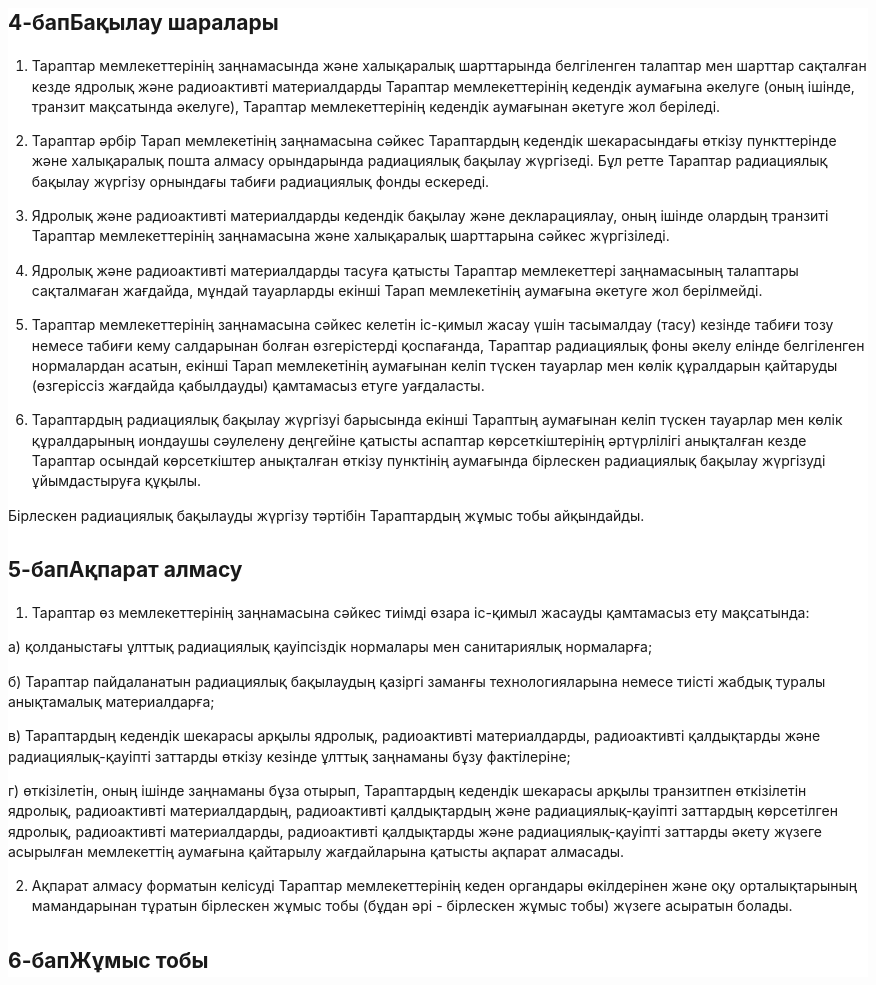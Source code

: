 ## 4-бапБақылау шаралары

1. Тараптар мемлекеттерінің заңнамасында және халықаралық шарттарында белгіленген талаптар мен шарттар сақталған кезде ядролық және радиоактивті материалдарды Тараптар мемлекеттерінің кедендік аумағына әкелуге (оның ішінде, транзит мақсатында әкелуге), Тараптар мемлекеттерінің кедендік аумағынан әкетуге жол беріледі.

2. Тараптар әрбір Тарап мемлекетінің заңнамасына сәйкес Тараптардың кедендік шекарасындағы өткізу пункттерінде және халықаралық пошта алмасу орындарында радиациялық бақылау жүргізеді. Бұл ретте Тараптар радиациялық бақылау жүргізу орнындағы табиғи радиациялық фонды ескереді.

3. Ядролық және радиоактивті материалдарды кедендік бақылау және декларациялау, оның ішінде олардың транзиті Тараптар мемлекеттерінің заңнамасына және халықаралық шарттарына сәйкес жүргізіледі.

4. Ядролық және радиоактивті материалдарды тасуға қатысты Тараптар мемлекеттері заңнамасының талаптары сақталмаған жағдайда, мұндай тауарларды екінші Тарап мемлекетінің аумағына әкетуге жол берілмейді.

5. Тараптар мемлекеттерінің заңнамасына сәйкес келетін іс-қимыл жасау үшін тасымалдау (тасу) кезінде табиғи тозу немесе табиғи кему салдарынан болған өзгерістерді қоспағанда, Тараптар радиациялық фоны әкелу елінде белгіленген нормалардан асатын, екінші Тарап мемлекетінің аумағынан келіп түскен тауарлар мен көлік құралдарын қайтаруды (өзгеріссіз жағдайда қабылдауды) қамтамасыз етуге уағдаласты.

6. Тараптардың радиациялық бақылау жүргізуі барысында екінші Тараптың аумағынан келіп түскен тауарлар мен көлік құралдарының иондаушы сәулелену деңгейіне қатысты аспаптар көрсеткіштерінің әртүрлілігі анықталған кезде Тараптар осындай көрсеткіштер анықталған өткізу пунктінің аумағында бірлескен радиациялық бақылау жүргізуді ұйымдастыруға құқылы.

Бірлескен радиациялық бақылауды жүргізу тәртібін Тараптардың жұмыс тобы айқындайды.

## 5-бапАқпарат алмасу

1. Тараптар өз мемлекеттерінің заңнамасына сәйкес тиімді өзара іс-қимыл жасауды қамтамасыз ету мақсатында:

а) қолданыстағы ұлттық радиациялық қауіпсіздік нормалары мен санитариялық нормаларға;

б) Тараптар пайдаланатын радиациялық бақылаудың қазіргі заманғы технологияларына немесе тиісті жабдық туралы анықтамалық материалдарға;

в) Тараптардың кедендік шекарасы арқылы ядролық, радиоактивті материалдарды, радиоактивті қалдықтарды және радиациялық-қауіпті заттарды өткізу кезінде ұлттық заңнаманы бұзу фактілеріне;

г) өткізілетін, оның ішінде заңнаманы бұза отырып, Тараптардың кедендік шекарасы арқылы транзитпен өткізілетін ядролық, радиоактивті материалдардың, радиоактивті қалдықтардың және радиациялық-қауіпті заттардың көрсетілген ядролық, радиоактивті материалдарды, радиоактивті қалдықтарды және радиациялық-қауіпті заттарды әкету жүзеге асырылған мемлекеттің аумағына қайтарылу жағдайларына қатысты ақпарат алмасады.

2. Ақпарат алмасу форматын келісуді Тараптар мемлекеттерінің кеден органдары өкілдерінен және оқу орталықтарының мамандарынан тұратын бірлескен жұмыс тобы (бұдан әрі - бірлескен жұмыс тобы) жүзеге асыратын болады.

## 6-бапЖұмыс тобы
